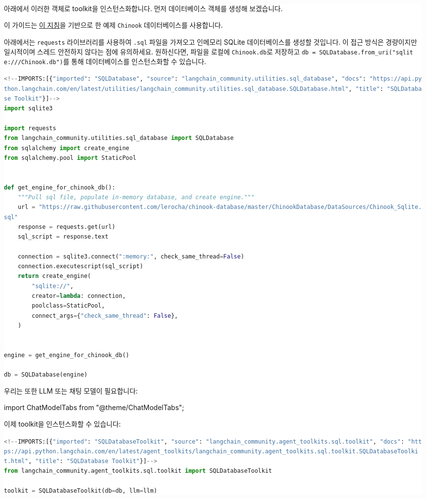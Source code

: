 아래에서 이러한 객체로 toolkit을 인스턴스화합니다. 먼저 데이터베이스 객체를 생성해 보겠습니다.

이 가이드는 [이 지침](https://database.guide/2-sample-databases-sqlite/)을 기반으로 한 예제 `Chinook` 데이터베이스를 사용합니다.

아래에서는 `requests` 라이브러리를 사용하여 `.sql` 파일을 가져오고 인메모리 SQLite 데이터베이스를 생성할 것입니다. 이 접근 방식은 경량이지만 일시적이며 스레드 안전하지 않다는 점에 유의하세요. 원하신다면, 파일을 로컬에 `Chinook.db`로 저장하고 `db = SQLDatabase.from_uri("sqlite:///Chinook.db")`를 통해 데이터베이스를 인스턴스화할 수 있습니다.

```python
<!--IMPORTS:[{"imported": "SQLDatabase", "source": "langchain_community.utilities.sql_database", "docs": "https://api.python.langchain.com/en/latest/utilities/langchain_community.utilities.sql_database.SQLDatabase.html", "title": "SQLDatabase Toolkit"}]-->
import sqlite3

import requests
from langchain_community.utilities.sql_database import SQLDatabase
from sqlalchemy import create_engine
from sqlalchemy.pool import StaticPool


def get_engine_for_chinook_db():
    """Pull sql file, populate in-memory database, and create engine."""
    url = "https://raw.githubusercontent.com/lerocha/chinook-database/master/ChinookDatabase/DataSources/Chinook_Sqlite.sql"
    response = requests.get(url)
    sql_script = response.text

    connection = sqlite3.connect(":memory:", check_same_thread=False)
    connection.executescript(sql_script)
    return create_engine(
        "sqlite://",
        creator=lambda: connection,
        poolclass=StaticPool,
        connect_args={"check_same_thread": False},
    )


engine = get_engine_for_chinook_db()

db = SQLDatabase(engine)
```


우리는 또한 LLM 또는 채팅 모델이 필요합니다:

import ChatModelTabs from "@theme/ChatModelTabs";

<ChatModelTabs customVarName="llm" />

이제 toolkit을 인스턴스화할 수 있습니다:

```python
<!--IMPORTS:[{"imported": "SQLDatabaseToolkit", "source": "langchain_community.agent_toolkits.sql.toolkit", "docs": "https://api.python.langchain.com/en/latest/agent_toolkits/langchain_community.agent_toolkits.sql.toolkit.SQLDatabaseToolkit.html", "title": "SQLDatabase Toolkit"}]-->
from langchain_community.agent_toolkits.sql.toolkit import SQLDatabaseToolkit

toolkit = SQLDatabaseToolkit(db=db, llm=llm)
```
